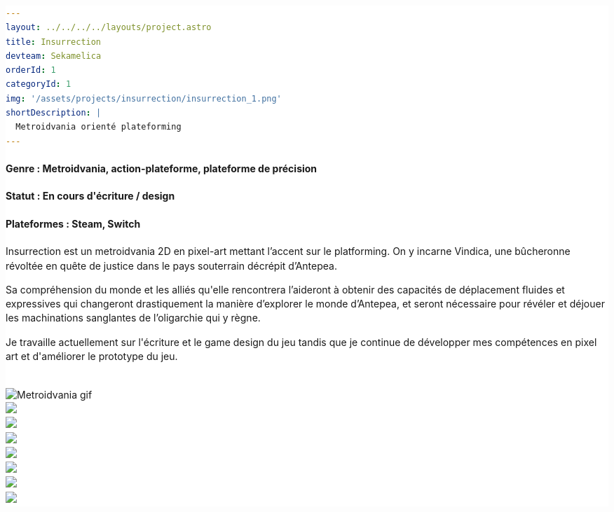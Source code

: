 ```yaml
---
layout: ../../../../layouts/project.astro
title: Insurrection
devteam: Sekamelica
orderId: 1
categoryId: 1
img: '/assets/projects/insurrection/insurrection_1.png'
shortDescription: |
  Metroidvania orienté plateforming
---
```


<h4><a class="accent">Genre :</a> Metroidvania, action-plateforme, plateforme de précision</h4>
<h4><a class="accent">Statut :</a> En cours d'écriture / design</h4>
<h4><a class="accent">Plateformes :</a> Steam, Switch</h4>
<p class="description">
Insurrection est un metroidvania 2D en pixel-art mettant l’accent sur le platforming. On y incarne Vindica, une bûcheronne révoltée en quête de justice dans le pays souterrain décrépit d’Antepea.

Sa compréhension du monde et les alliés qu'elle rencontrera l’aideront à obtenir des capacités de déplacement fluides et expressives qui changeront drastiquement la manière d’explorer le monde d’Antepea, et seront nécessaire pour révéler et déjouer les machinations sanglantes de l’oligarchie qui y règne.

Je travaille actuellement sur l'écriture et le game design du jeu tandis que je continue de développer mes compétences en pixel art et d'améliorer le prototype du jeu.
</p>
<br>
<img style="aspect-ratio: 690 / 388; width: 100%; border: 3px solid var(--c-sekared);" alt="Metroidvania gif" src="/assets/projects/insurrection/insurrection_gif.gif"> 
<br>
<img style="width: 100%; border: 3px solid var(--c-sekared);" src="/assets/projects/insurrection/insurrection_2.png">
<br>
<img style="width: 100%; border: 3px solid var(--c-sekared);" src="/assets/projects/insurrection/insurrection_3.png">
<br>
<img style="width: 100%; border: 3px solid var(--c-sekared);" src="/assets/projects/insurrection/insurrection_4.png">
<br>
<img style="width: 100%; border: 3px solid var(--c-sekared);" src="/assets/projects/insurrection/insurrection_5.png">
<br>
<img style="width: 100%; border: 3px solid var(--c-sekared);" src="/assets/projects/insurrection/insurrection_6.png">
<br>
<img style="width: 100%; border: 3px solid var(--c-sekared);" src="/assets/projects/insurrection/insurrection_7.png">
<br>
<img style="width: 100%; border: 3px solid var(--c-sekared);" src="/assets/projects/insurrection/insurrection_8.png">